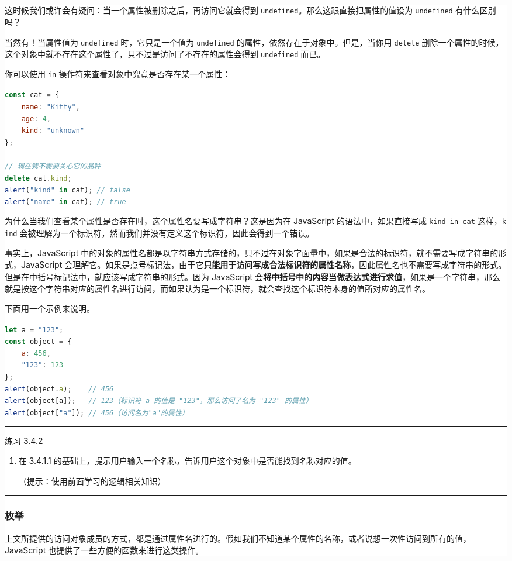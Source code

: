 

这时候我们或许会有疑问：当一个属性被删除之后，再访问它就会得到 `undefined`。那么这跟直接把属性的值设为 `undefined` 有什么区别吗？

当然有！当属性值为 `undefined` 时，它只是一个值为 `undefined` 的属性，依然存在于对象中。但是，当你用 `delete` 删除一个属性的时候，这个对象中就不存在这个属性了，只不过是访问了不存在的属性会得到 `undefined` 而已。

你可以使用 `in` 操作符来查看对象中究竟是否存在某一个属性：

```javascript
const cat = {
    name: "Kitty",
    age: 4,
    kind: "unknown"
};

// 现在我不需要关心它的品种
delete cat.kind;
alert("kind" in cat); // false
alert("name" in cat); // true
```

为什么当我们查看某个属性是否存在时，这个属性名要写成字符串？这是因为在 JavaScript 的语法中，如果直接写成 `kind in cat` 这样，`kind` 会被理解为一个标识符，然而我们并没有定义这个标识符，因此会得到一个错误。

事实上，JavaScript 中的对象的属性名都是以字符串方式存储的，只不过在对象字面量中，如果是合法的标识符，就不需要写成字符串的形式，JavaScript 会理解它。如果是点号标记法，由于它**只能用于访问写成合法标识符的属性名称**，因此属性名也不需要写成字符串的形式。但是在中括号标记法中，就应该写成字符串的形式。因为 JavaScript 会**将中括号中的内容当做表达式进行求值**，如果是一个字符串，那么就是按这个字符串对应的属性名进行访问，而如果认为是一个标识符，就会查找这个标识符本身的值所对应的属性名。

下面用一个示例来说明。

```javascript
let a = "123";
const object = {
    a: 456,
    "123": 123
};
alert(object.a);    // 456
alert(object[a]);   // 123（标识符 a 的值是 "123"，那么访问了名为 "123" 的属性）
alert(object["a"]); // 456（访问名为"a"的属性）
```



---

练习 3.4.2

1. 在 3.4.1.1 的基础上，提示用户输入一个名称，告诉用户这个对象中是否能找到名称对应的值。

   （提示：使用前面学习的逻辑相关知识）

---





### 枚举

上文所提供的访问对象成员的方式，都是通过属性名进行的。假如我们不知道某个属性的名称，或者说想一次性访问到所有的值，JavaScript 也提供了一些方便的函数来进行这类操作。
